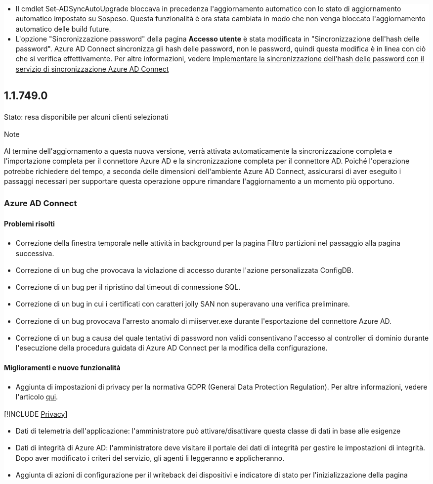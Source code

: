* Il cmdlet Set-ADSyncAutoUpgrade bloccava in precedenza l'aggiornamento automatico con lo stato di aggiornamento automatico impostato su Sospeso. Questa funzionalità è ora stata cambiata in modo che non venga bloccato l'aggiornamento automatico delle build future.
* L'opzione "Sincronizzazione password" della pagina **Accesso utente** è stata modificata in "Sincronizzazione dell'hash delle password".  Azure AD Connect sincronizza gli hash delle password, non le password, quindi questa modifica è in linea con ciò che si verifica effettivamente.  Per altre informazioni, vedere [Implementare la sincronizzazione dell'hash delle password con il servizio di sincronizzazione Azure AD Connect](how-to-connect-password-hash-synchronization.md)

## <a name="117490"></a>1.1.749.0
Stato: resa disponibile per alcuni clienti selezionati

>[!NOTE]
>Al termine dell'aggiornamento a questa nuova versione, verrà attivata automaticamente la sincronizzazione completa e l'importazione completa per il connettore Azure AD e la sincronizzazione completa per il connettore AD. Poiché l'operazione potrebbe richiedere del tempo, a seconda delle dimensioni dell'ambiente Azure AD Connect, assicurarsi di aver eseguito i passaggi necessari per supportare questa operazione oppure rimandare l'aggiornamento a un momento più opportuno.
### <a name="azure-ad-connect"></a>Azure AD Connect
#### <a name="fixed-issues"></a>Problemi risolti
* Correzione della finestra temporale nelle attività in background per la pagina Filtro partizioni nel passaggio alla pagina successiva.

* Correzione di un bug che provocava la violazione di accesso durante l'azione personalizzata ConfigDB.

* Correzione di un bug per il ripristino dal timeout di connessione SQL.

* Correzione di un bug in cui i certificati con caratteri jolly SAN non superavano una verifica preliminare.

* Correzione di un bug provocava l'arresto anomalo di miiserver.exe durante l'esportazione del connettore Azure AD.

* Correzione di un bug a causa del quale tentativi di password non validi consentivano l'accesso al controller di dominio durante l'esecuzione della procedura guidata di Azure AD Connect per la modifica della configurazione.


#### <a name="new-features-and-improvements"></a>Miglioramenti e nuove funzionalità

* Aggiunta di impostazioni di privacy per la normativa GDPR (General Data Protection Regulation).  Per altre informazioni, vedere l'articolo [qui](reference-connect-user-privacy.md).

[!INCLUDE [Privacy](../../../includes/gdpr-intro-sentence.md)]  

* Dati di telemetria dell'applicazione: l'amministratore può attivare/disattivare questa classe di dati in base alle esigenze

* Dati di integrità di Azure AD: l'amministratore deve visitare il portale dei dati di integrità per gestire le impostazioni di integrità.
   Dopo aver modificato i criteri del servizio, gli agenti li leggeranno e applicheranno.

* Aggiunta di azioni di configurazione per il writeback dei dispositivi e indicatore di stato per l'inizializzazione della pagina
